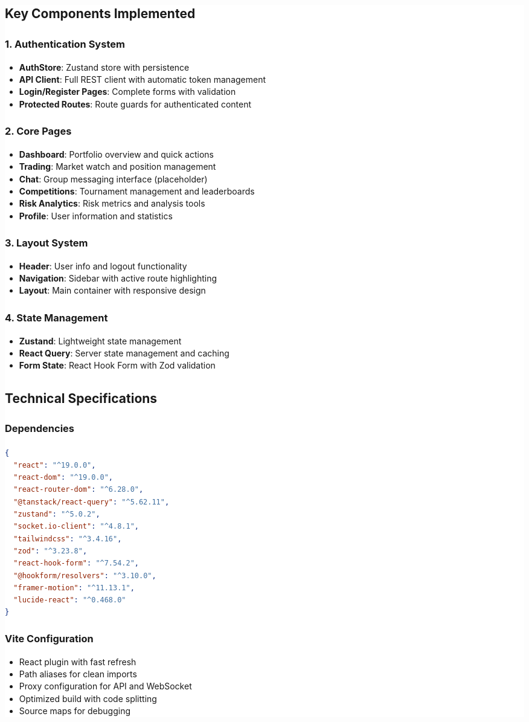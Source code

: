## Key Components Implemented

### 1. Authentication System
- **AuthStore**: Zustand store with persistence
- **API Client**: Full REST client with automatic token management
- **Login/Register Pages**: Complete forms with validation
- **Protected Routes**: Route guards for authenticated content

### 2. Core Pages
- **Dashboard**: Portfolio overview and quick actions
- **Trading**: Market watch and position management
- **Chat**: Group messaging interface (placeholder)
- **Competitions**: Tournament management and leaderboards
- **Risk Analytics**: Risk metrics and analysis tools
- **Profile**: User information and statistics

### 3. Layout System
- **Header**: User info and logout functionality
- **Navigation**: Sidebar with active route highlighting
- **Layout**: Main container with responsive design

### 4. State Management
- **Zustand**: Lightweight state management
- **React Query**: Server state management and caching
- **Form State**: React Hook Form with Zod validation

## Technical Specifications

### Dependencies
```json
{
  "react": "^19.0.0",
  "react-dom": "^19.0.0",
  "react-router-dom": "^6.28.0",
  "@tanstack/react-query": "^5.62.11",
  "zustand": "^5.0.2",
  "socket.io-client": "^4.8.1",
  "tailwindcss": "^3.4.16",
  "zod": "^3.23.8",
  "react-hook-form": "^7.54.2",
  "@hookform/resolvers": "^3.10.0",
  "framer-motion": "^11.13.1",
  "lucide-react": "^0.468.0"
}
```

### Vite Configuration
- React plugin with fast refresh
- Path aliases for clean imports
- Proxy configuration for API and WebSocket
- Optimized build with code splitting
- Source maps for debugging
